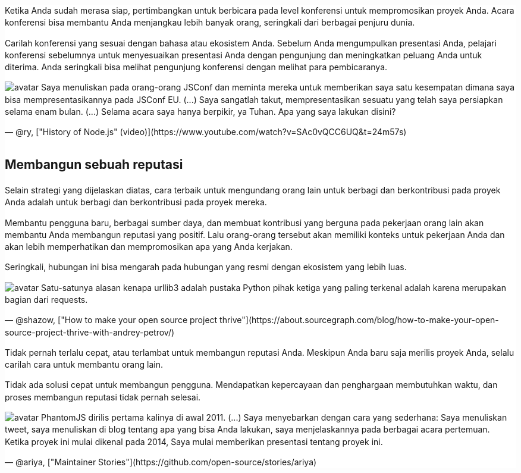 Ketika Anda sudah merasa siap, pertimbangkan untuk berbicara pada level konferensi untuk mempromosikan proyek Anda. Acara konferensi bisa membantu Anda menjangkau lebih banyak orang, seringkali dari berbagai penjuru dunia.

Carilah konferensi yang sesuai dengan bahasa atau ekosistem Anda. Sebelum Anda mengumpulkan presentasi Anda, pelajari konferensi sebelumnya untuk menyesuaikan presentasi Anda dengan pengunjung dan meningkatkan peluang Anda untuk diterima. Anda seringkali bisa melihat pengunjung konferensi dengan melihat para pembicaranya.

<aside markdown="1" class="pquote">
  <img src="https://avatars.githubusercontent.com/ry?s=180" class="pquote-avatar" alt="avatar">
  Saya menuliskan pada orang-orang JSConf dan meminta mereka untuk memberikan saya satu kesempatan dimana saya bisa mempresentasikannya pada JSConf EU. (...) Saya sangatlah takut, mempresentasikan sesuatu yang telah saya persiapkan selama enam bulan. (...) Selama acara saya hanya berpikir, ya Tuhan. Apa yang saya lakukan disini?
  <p markdown="1" class="pquote-credit">
— @ry, ["History of Node.js" (video)](https://www.youtube.com/watch?v=SAc0vQCC6UQ&t=24m57s)
  </p>
</aside>

## Membangun sebuah reputasi

Selain strategi yang dijelaskan diatas, cara terbaik untuk mengundang orang lain untuk berbagi dan berkontribusi pada proyek Anda adalah untuk berbagi dan berkontribusi pada proyek mereka.

Membantu pengguna baru, berbagai sumber daya, dan membuat kontribusi yang berguna pada pekerjaan orang lain akan membantu Anda membangun reputasi yang positif. Lalu orang-orang tersebut akan memiliki konteks untuk pekerjaan Anda dan akan lebih memperhatikan dan mempromosikan apa yang Anda kerjakan.

Seringkali, hubungan ini bisa mengarah pada hubungan yang resmi dengan ekosistem yang lebih luas.

<aside markdown="1" class="pquote">
  <img src="https://avatars.githubusercontent.com/shazow?s=180" class="pquote-avatar" alt="avatar">
  Satu-satunya alasan kenapa urllib3 adalah pustaka Python pihak ketiga yang paling terkenal adalah karena merupakan bagian dari requests.
  <p markdown="1" class="pquote-credit">
— @shazow, ["How to make your open source project thrive"](https://about.sourcegraph.com/blog/how-to-make-your-open-source-project-thrive-with-andrey-petrov/)
  </p>
</aside>

Tidak pernah terlalu cepat, atau terlambat untuk membangun reputasi Anda. Meskipun Anda baru saja merilis proyek Anda, selalu carilah cara untuk membantu orang lain.

Tidak ada solusi cepat untuk membangun pengguna. Mendapatkan kepercayaan dan penghargaan membutuhkan waktu, dan proses membangun reputasi tidak pernah selesai.

<aside markdown="1" class="pquote">
  <img src="https://avatars.githubusercontent.com/ariya?s=180" class="pquote-avatar" alt="avatar">
  PhantomJS dirilis pertama kalinya di awal 2011. (...) Saya menyebarkan dengan cara yang sederhana: Saya menuliskan tweet, saya menuliskan di blog tentang apa yang bisa Anda lakukan, saya menjelaskannya pada berbagai acara pertemuan. Ketika proyek ini mulai dikenal pada 2014, Saya mulai memberikan presentasi tentang proyek ini.
  <p markdown="1" class="pquote-credit">
— @ariya, ["Maintainer Stories"](https://github.com/open-source/stories/ariya)
  </p>
</aside>
